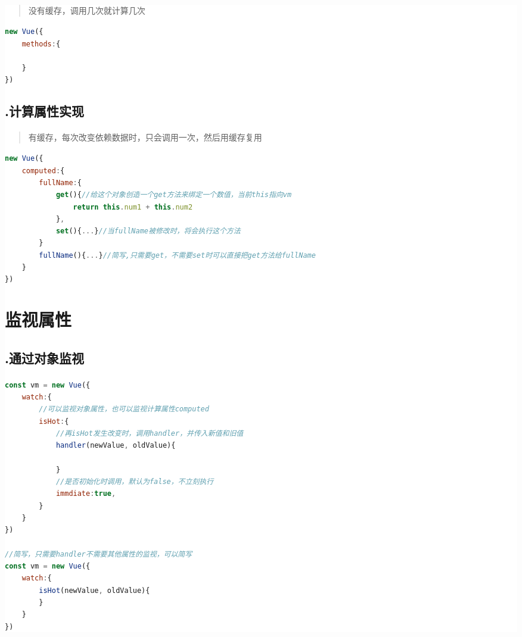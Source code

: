> 没有缓存，调用几次就计算几次

```js
new Vue({
    methods:{

    }
})
```





## .计算属性实现

> 有缓存，每次改变依赖数据时，只会调用一次，然后用缓存复用

```js
new Vue({
    computed:{
		fullName:{
            get(){//给这个对象创造一个get方法来绑定一个数值，当前this指向vm
                return this.num1 + this.num2
            },
            set(){...}//当fullName被修改时，将会执行这个方法
        }
        fullName(){...}//简写,只需要get，不需要set时可以直接把get方法给fullName
    }
})

```



# 监视属性



## .通过对象监视

```js
const vm = new Vue({
    watch:{
        //可以监视对象属性，也可以监视计算属性computed
        isHot:{
            //再isHot发生改变时，调用handler，并传入新值和旧值
            handler(newValue, oldValue){
                
            }
            //是否初始化时调用，默认为false，不立刻执行
            immdiate:true,
        }
    }
})

//简写，只需要handler不需要其他属性的监视，可以简写
const vm = new Vue({
    watch:{
        isHot(newValue, oldValue){
        }
    }
})
```

